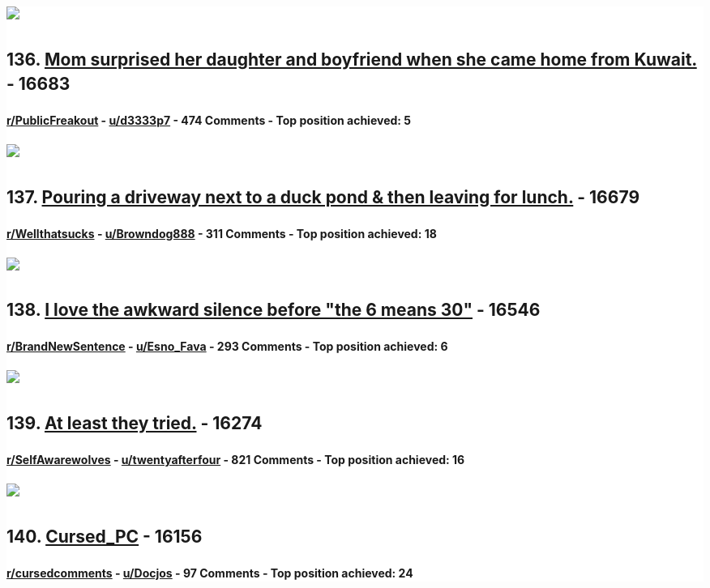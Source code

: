 <a href="https://i.redd.it/6e7cu77i3px61.jpg"><img src="https://b.thumbs.redditmedia.com/XvKxfxiJTn1b58VA1miF8hm6PLsf1h8zXNlmmYUCGnA.jpg"></img></a>

## 136. [Mom surprised her daughter and boyfriend when she came home from Kuwait.](http://reddit.com/r/PublicFreakout/comments/n79mw1/mom_surprised_her_daughter_and_boyfriend_when_she/) - 16683
#### [r/PublicFreakout](http://reddit.com/r/PublicFreakout) - [u/d3333p7](http://reddit.com/u/d3333p7) - 474 Comments - Top position achieved: 5

<a href="https://v.redd.it/jo4ycsaqorx61"><img src="https://b.thumbs.redditmedia.com/Tk5Ha0V7S6p4ztNcj940ZdCjYMVo4-T55fc6MIelZAM.jpg"></img></a>

## 137. [Pouring a driveway next to a duck pond &amp; then leaving for lunch.](http://reddit.com/r/Wellthatsucks/comments/n6rahl/pouring_a_driveway_next_to_a_duck_pond_then/) - 16679
#### [r/Wellthatsucks](http://reddit.com/r/Wellthatsucks) - [u/Browndog888](http://reddit.com/u/Browndog888) - 311 Comments - Top position achieved: 18

<a href="https://i.redd.it/afe55g9gxmx61.jpg"><img src="https://a.thumbs.redditmedia.com/a73wq4y1gE_iOs6X9i_vw7nTrbyXQbOQhZlYvT2L5f4.jpg"></img></a>

## 138. [I love the awkward silence before "the 6 means 30"](http://reddit.com/r/BrandNewSentence/comments/n74p0x/i_love_the_awkward_silence_before_the_6_means_30/) - 16546
#### [r/BrandNewSentence](http://reddit.com/r/BrandNewSentence) - [u/Esno_Fava](http://reddit.com/u/Esno_Fava) - 293 Comments - Top position achieved: 6

<a href="https://i.redd.it/dphbcxrjmqx61.jpg"><img src="https://b.thumbs.redditmedia.com/-x0zz1jH6_XU00Efn1HHmt0jQPW37deiUsEJw_mOXrw.jpg"></img></a>

## 139. [At least they tried.](http://reddit.com/r/SelfAwarewolves/comments/n6x74d/at_least_they_tried/) - 16274
#### [r/SelfAwarewolves](http://reddit.com/r/SelfAwarewolves) - [u/twentyafterfour](http://reddit.com/u/twentyafterfour) - 821 Comments - Top position achieved: 16

<a href="https://i.redd.it/3krrq3klvox61.jpg"><img src="https://b.thumbs.redditmedia.com/4OEwL8JpDIPLdu8NDjB7cNHwwXwgYTrFCQPmDlR4WGQ.jpg"></img></a>

## 140. [Cursed_PC](http://reddit.com/r/cursedcomments/comments/n6xcdw/cursed_pc/) - 16156
#### [r/cursedcomments](http://reddit.com/r/cursedcomments) - [u/Docjos](http://reddit.com/u/Docjos) - 97 Comments - Top position achieved: 24
